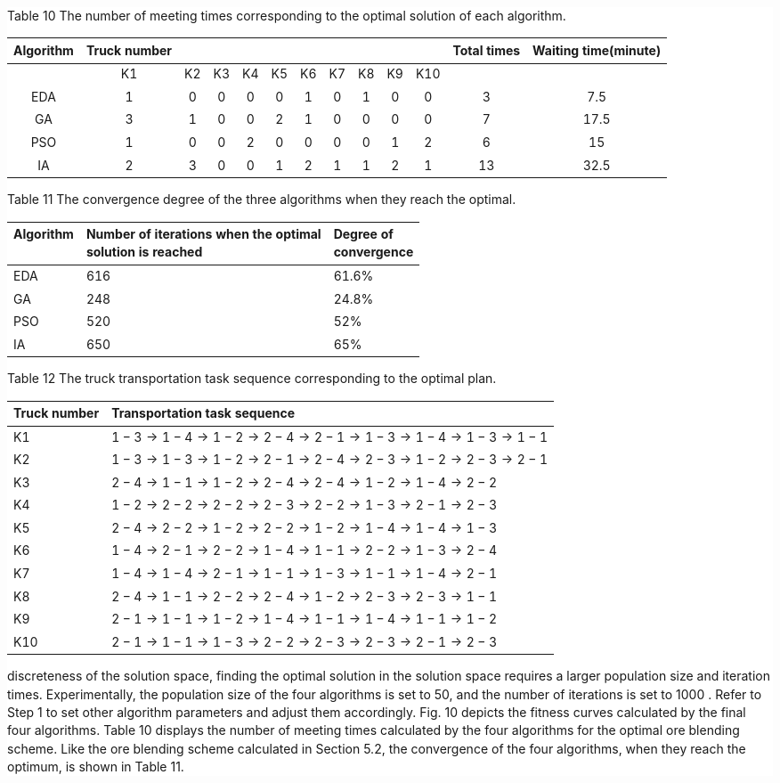 Table 10
The number of meeting times corresponding to the optimal solution of each algorithm.

| Algorithm | Truck number |  |  |  |  |  |  |  |  |  | Total times | Waiting time(minute) |
| :--: | :--: | :--: | :--: | :--: | :--: | :--: | :--: | :--: | :--: | :--: | :--: | :--: |
|  | K1 | K2 | K3 | K4 | K5 | K6 | K7 | K8 | K9 | K10 |  |  |
| EDA | 1 | 0 | 0 | 0 | 0 | 1 | 0 | 1 | 0 | 0 | 3 | 7.5 |
| GA | 3 | 1 | 0 | 0 | 2 | 1 | 0 | 0 | 0 | 0 | 7 | 17.5 |
| PSO | 1 | 0 | 0 | 2 | 0 | 0 | 0 | 0 | 1 | 2 | 6 | 15 |
| IA | 2 | 3 | 0 | 0 | 1 | 2 | 1 | 1 | 2 | 1 | 13 | 32.5 |

Table 11
The convergence degree of the three algorithms when they reach the optimal.

| Algorithm | Number of iterations when the optimal <br> solution is reached | Degree of <br> convergence |
| :-- | :-- | :-- |
| EDA | 616 | 61.6\% |
| GA | 248 | $24.8 \%$ |
| PSO | 520 | $52 \%$ |
| IA | 650 | $65 \%$ |

Table 12
The truck transportation task sequence corresponding to the optimal plan.

| Truck number | Transportation task sequence |
| :-- | :-- |
| K1 | $1-3 \rightarrow 1-4 \rightarrow 1-2 \rightarrow 2-4 \rightarrow 2-1 \rightarrow 1-3 \rightarrow 1-4 \rightarrow 1-3 \rightarrow 1-1$ |
| K2 | $1-3 \rightarrow 1-3 \rightarrow 1-2 \rightarrow 2-1 \rightarrow 2-4 \rightarrow 2-3 \rightarrow 1-2 \rightarrow 2-3 \rightarrow 2-1$ |
| K3 | $2-4 \rightarrow 1-1 \rightarrow 1-2 \rightarrow 2-4 \rightarrow 2-4 \rightarrow 1-2 \rightarrow 1-4 \rightarrow 2-2$ |
| K4 | $1-2 \rightarrow 2-2 \rightarrow 2-2 \rightarrow 2-3 \rightarrow 2-2 \rightarrow 1-3 \rightarrow 2-1 \rightarrow 2-3$ |
| K5 | $2-4 \rightarrow 2-2 \rightarrow 1-2 \rightarrow 2-2 \rightarrow 1-2 \rightarrow 1-4 \rightarrow 1-4 \rightarrow 1-3$ |
| K6 | $1-4 \rightarrow 2-1 \rightarrow 2-2 \rightarrow 1-4 \rightarrow 1-1 \rightarrow 2-2 \rightarrow 1-3 \rightarrow 2-4$ |
| K7 | $1-4 \rightarrow 1-4 \rightarrow 2-1 \rightarrow 1-1 \rightarrow 1-3 \rightarrow 1-1 \rightarrow 1-4 \rightarrow 2-1$ |
| K8 | $2-4 \rightarrow 1-1 \rightarrow 2-2 \rightarrow 2-4 \rightarrow 1-2 \rightarrow 2-3 \rightarrow 2-3 \rightarrow 1-1$ |
| K9 | $2-1 \rightarrow 1-1 \rightarrow 1-2 \rightarrow 1-4 \rightarrow 1-1 \rightarrow 1-4 \rightarrow 1-1 \rightarrow 1-2$ |
| K10 | $2-1 \rightarrow 1-1 \rightarrow 1-3 \rightarrow 2-2 \rightarrow 2-3 \rightarrow 2-3 \rightarrow 2-1 \rightarrow 2-3$ |

discreteness of the solution space, finding the optimal solution in the solution space requires a larger population size and iteration times. Experimentally, the population size of the four algorithms is set to 50, and the number of iterations is set to 1000 . Refer to Step 1 to set other algorithm parameters and adjust them accordingly. Fig. 10 depicts the fitness curves calculated by the final four algorithms. Table 10 displays the number of meeting times calculated by the four algorithms for the
optimal ore blending scheme. Like the ore blending scheme calculated in Section 5.2, the convergence of the four algorithms, when they reach the optimum, is shown in Table 11.
